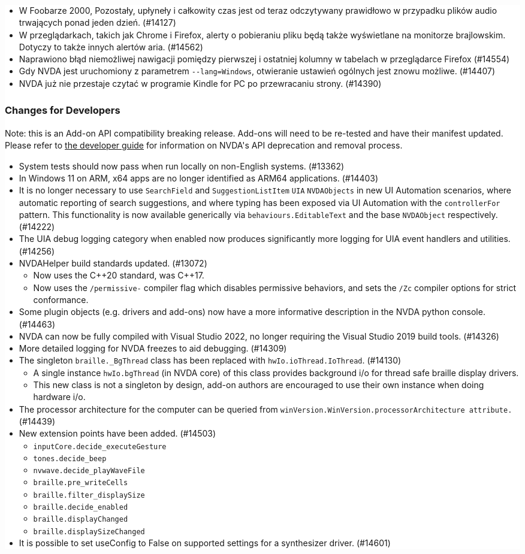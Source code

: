 * W Foobarze 2000, Pozostały, upłyneły i całkowity czas jest od teraz odczytywany prawidłowo w przypadku plików audio trwających ponad jeden dzień. (#14127)
* W przeglądarkach, takich jak Chrome i Firefox, alerty o pobieraniu pliku będą także wyświetlane na monitorze brajlowskim. Dotyczy to także innych alertów aria. (#14562)
* Naprawiono błąd niemożliwej nawigacji pomiędzy pierwszej i ostatniej  kolumny w tabelach w przeglądarce Firefox (#14554)
* Gdy NVDA jest uruchomiony z parametrem `--lang=Windows`, otwieranie ustawień ogólnych jest znowu możliwe. (#14407)
* NVDA już nie przestaje czytać w programie Kindle for PC po przewracaniu strony. (#14390)

### Changes for Developers

Note: this is an Add-on API compatibility breaking release.
Add-ons will need to be re-tested and have their manifest updated.
Please refer to [the developer guide](https://www.nvaccess.org/files/nvda/documentation/developerGuide.html#API) for information on NVDA's API deprecation and removal process.

* System tests should now pass when run locally on non-English systems. (#13362)
* In Windows 11 on ARM, x64 apps are no longer identified as ARM64 applications. (#14403)
* It is no longer necessary to use `SearchField` and `SuggestionListItem` `UIA` `NVDAObjects` in new UI Automation scenarios, where automatic reporting of search suggestions, and where typing has been exposed via UI Automation with the `controllerFor` pattern.
This functionality is now available generically via `behaviours.EditableText` and the base `NVDAObject` respectively. (#14222)
* The UIA debug logging category when enabled now produces significantly more logging for UIA event handlers and utilities. (#14256)
* NVDAHelper build standards updated. (#13072)
  * Now uses the C++20 standard, was C++17.
  * Now uses the `/permissive-` compiler flag which disables permissive behaviors, and sets the `/Zc` compiler options for strict conformance.
* Some plugin objects (e.g. drivers and add-ons) now have a more informative description in the NVDA python console. (#14463)
* NVDA can now be fully compiled with Visual Studio 2022, no longer requiring the Visual Studio 2019 build tools. (#14326)
* More detailed logging for NVDA freezes to aid debugging. (#14309)
* The singleton `braille._BgThread` class has been replaced with `hwIo.ioThread.IoThread`. (#14130)
  * A single instance `hwIo.bgThread` (in NVDA core) of this class provides background i/o for thread safe braille display drivers.
  * This new class is not a singleton by design, add-on authors are encouraged to use their own instance when doing hardware i/o.
* The processor architecture for the computer can be queried from `winVersion.WinVersion.processorArchitecture attribute.` (#14439)
* New extension points have been added. (#14503)
  * `inputCore.decide_executeGesture`
  * `tones.decide_beep`
  * `nvwave.decide_playWaveFile`
  * `braille.pre_writeCells`
  * `braille.filter_displaySize`
  * `braille.decide_enabled`
  * `braille.displayChanged`
  * `braille.displaySizeChanged`
* It is possible to set useConfig to False on supported settings for a synthesizer driver. (#14601)
